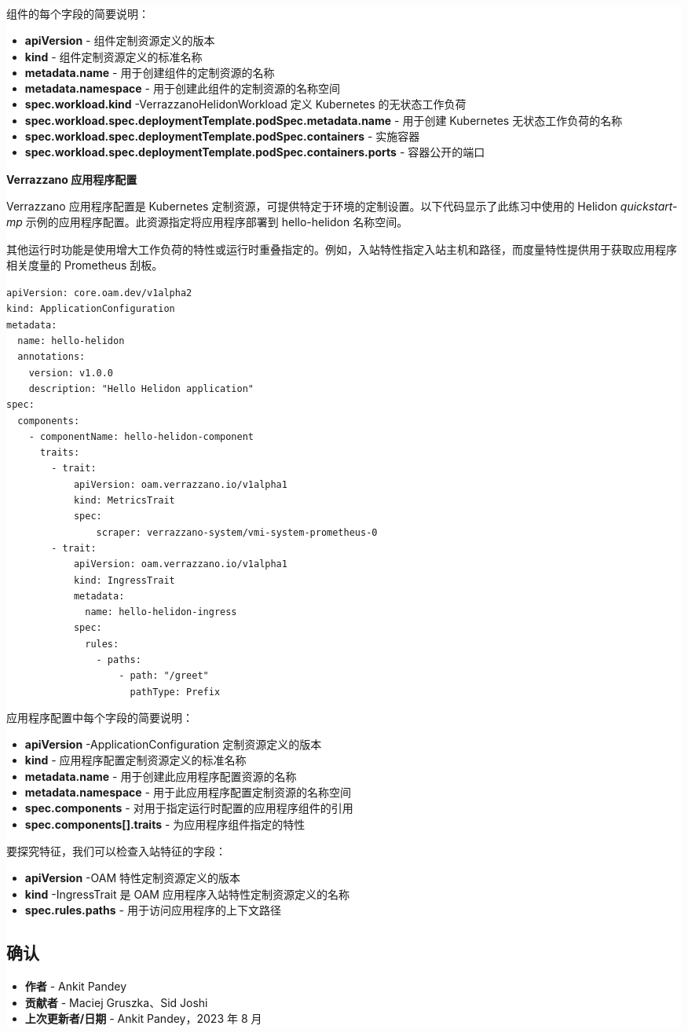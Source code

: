 
组件的每个字段的简要说明：

*   **apiVersion** - 组件定制资源定义的版本
*   **kind** - 组件定制资源定义的标准名称
*   **metadata.name** - 用于创建组件的定制资源的名称
*   **metadata.namespace** - 用于创建此组件的定制资源的名称空间
*   **spec.workload.kind** -VerrazzanoHelidonWorkload 定义 Kubernetes 的无状态工作负荷
*   **spec.workload.spec.deploymentTemplate.podSpec.metadata.name** - 用于创建 Kubernetes 无状态工作负荷的名称
*   **spec.workload.spec.deploymentTemplate.podSpec.containers** - 实施容器
*   **spec.workload.spec.deploymentTemplate.podSpec.containers.ports** - 容器公开的端口

**Verrazzano 应用程序配置**

Verrazzano 应用程序配置是 Kubernetes 定制资源，可提供特定于环境的定制设置。以下代码显示了此练习中使用的 Helidon _quickstart-mp_ 示例的应用程序配置。此资源指定将应用程序部署到 hello-helidon 名称空间。

其他运行时功能是使用增大工作负荷的特性或运行时重叠指定的。例如，入站特性指定入站主机和路径，而度量特性提供用于获取应用程序相关度量的 Prometheus 刮板。

    apiVersion: core.oam.dev/v1alpha2
    kind: ApplicationConfiguration
    metadata:
      name: hello-helidon
      annotations:
        version: v1.0.0
        description: "Hello Helidon application"
    spec:
      components:
        - componentName: hello-helidon-component
          traits:
            - trait:
                apiVersion: oam.verrazzano.io/v1alpha1
                kind: MetricsTrait
                spec:
                    scraper: verrazzano-system/vmi-system-prometheus-0
            - trait:
                apiVersion: oam.verrazzano.io/v1alpha1
                kind: IngressTrait
                metadata:
                  name: hello-helidon-ingress
                spec:
                  rules:
                    - paths:
                        - path: "/greet"
                          pathType: Prefix
    

应用程序配置中每个字段的简要说明：

*   **apiVersion** -ApplicationConfiguration 定制资源定义的版本
*   **kind** - 应用程序配置定制资源定义的标准名称
*   **metadata.name** - 用于创建此应用程序配置资源的名称
*   **metadata.namespace** - 用于此应用程序配置定制资源的名称空间
*   **spec.components** - 对用于指定运行时配置的应用程序组件的引用
*   **spec.components\[\].traits** - 为应用程序组件指定的特性

要探究特征，我们可以检查入站特征的字段：

*   **apiVersion** -OAM 特性定制资源定义的版本
*   **kind** -IngressTrait 是 OAM 应用程序入站特性定制资源定义的名称
*   **spec.rules.paths** - 用于访问应用程序的上下文路径

## 确认

*   **作者** - Ankit Pandey
*   **贡献者** - Maciej Gruszka、Sid Joshi
*   **上次更新者/日期** - Ankit Pandey，2023 年 8 月